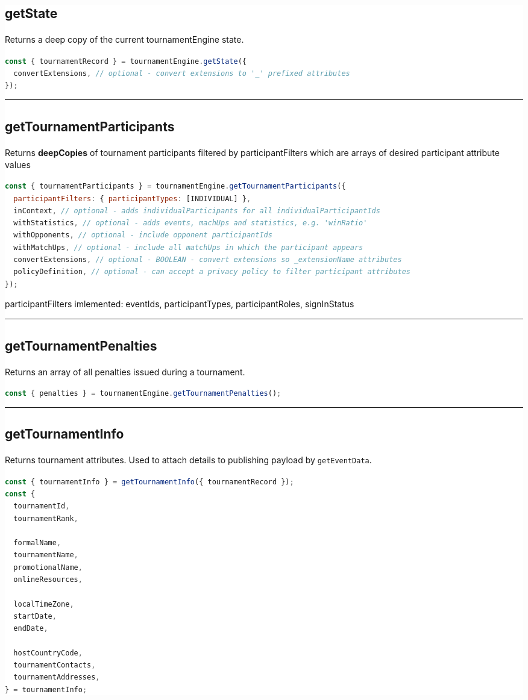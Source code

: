 ## getState

Returns a deep copy of the current tournamentEngine state.

```js
const { tournamentRecord } = tournamentEngine.getState({
  convertExtensions, // optional - convert extensions to '_' prefixed attributes
});
```

---

## getTournamentParticipants

Returns **deepCopies** of tournament participants filtered by participantFilters which are arrays of desired participant attribute values

```js
const { tournamentParticipants } = tournamentEngine.getTournamentParticipants({
  participantFilters: { participantTypes: [INDIVIDUAL] },
  inContext, // optional - adds individualParticipants for all individualParticipantIds
  withStatistics, // optional - adds events, machUps and statistics, e.g. 'winRatio'
  withOpponents, // optional - include opponent participantIds
  withMatchUps, // optional - include all matchUps in which the participant appears
  convertExtensions, // optional - BOOLEAN - convert extensions so _extensionName attributes
  policyDefinition, // optional - can accept a privacy policy to filter participant attributes
});
```

participantFilters imlemented: eventIds, participantTypes, participantRoles, signInStatus

---

## getTournamentPenalties

Returns an array of all penalties issued during a tournament.

```js
const { penalties } = tournamentEngine.getTournamentPenalties();
```

---

## getTournamentInfo

Returns tournament attributes. Used to attach details to publishing payload by `getEventData`.

```js
const { tournamentInfo } = getTournamentInfo({ tournamentRecord });
const {
  tournamentId,
  tournamentRank,

  formalName,
  tournamentName,
  promotionalName,
  onlineResources,

  localTimeZone,
  startDate,
  endDate,

  hostCountryCode,
  tournamentContacts,
  tournamentAddresses,
} = tournamentInfo;
```

  [PAIR]: doublesParticipantIds,
  [GROUP]: groupParticipantIds,
  [TEAM]: teamParticipantIds,